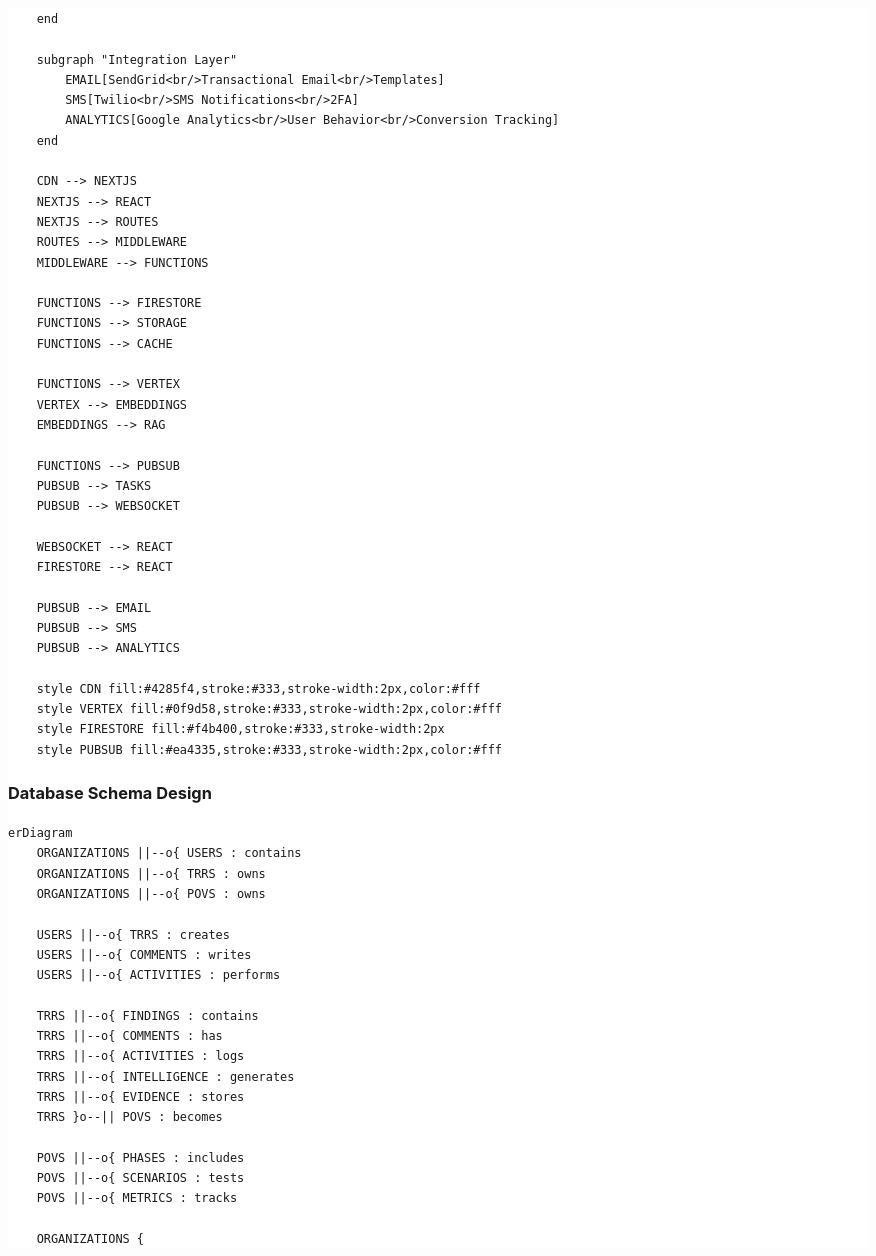 ```mermaid
    end
    
    subgraph "Integration Layer"
        EMAIL[SendGrid<br/>Transactional Email<br/>Templates]
        SMS[Twilio<br/>SMS Notifications<br/>2FA]
        ANALYTICS[Google Analytics<br/>User Behavior<br/>Conversion Tracking]
    end
    
    CDN --> NEXTJS
    NEXTJS --> REACT
    NEXTJS --> ROUTES
    ROUTES --> MIDDLEWARE
    MIDDLEWARE --> FUNCTIONS
    
    FUNCTIONS --> FIRESTORE
    FUNCTIONS --> STORAGE
    FUNCTIONS --> CACHE
    
    FUNCTIONS --> VERTEX
    VERTEX --> EMBEDDINGS
    EMBEDDINGS --> RAG
    
    FUNCTIONS --> PUBSUB
    PUBSUB --> TASKS
    PUBSUB --> WEBSOCKET
    
    WEBSOCKET --> REACT
    FIRESTORE --> REACT
    
    PUBSUB --> EMAIL
    PUBSUB --> SMS
    PUBSUB --> ANALYTICS
    
    style CDN fill:#4285f4,stroke:#333,stroke-width:2px,color:#fff
    style VERTEX fill:#0f9d58,stroke:#333,stroke-width:2px,color:#fff
    style FIRESTORE fill:#f4b400,stroke:#333,stroke-width:2px
    style PUBSUB fill:#ea4335,stroke:#333,stroke-width:2px,color:#fff
```

### Database Schema Design

```mermaid
erDiagram
    ORGANIZATIONS ||--o{ USERS : contains
    ORGANIZATIONS ||--o{ TRRS : owns
    ORGANIZATIONS ||--o{ POVS : owns
    
    USERS ||--o{ TRRS : creates
    USERS ||--o{ COMMENTS : writes
    USERS ||--o{ ACTIVITIES : performs
    
    TRRS ||--o{ FINDINGS : contains
    TRRS ||--o{ COMMENTS : has
    TRRS ||--o{ ACTIVITIES : logs
    TRRS ||--o{ INTELLIGENCE : generates
    TRRS ||--o{ EVIDENCE : stores
    TRRS }o--|| POVS : becomes
    
    POVS ||--o{ PHASES : includes
    POVS ||--o{ SCENARIOS : tests
    POVS ||--o{ METRICS : tracks
    
    ORGANIZATIONS {
```